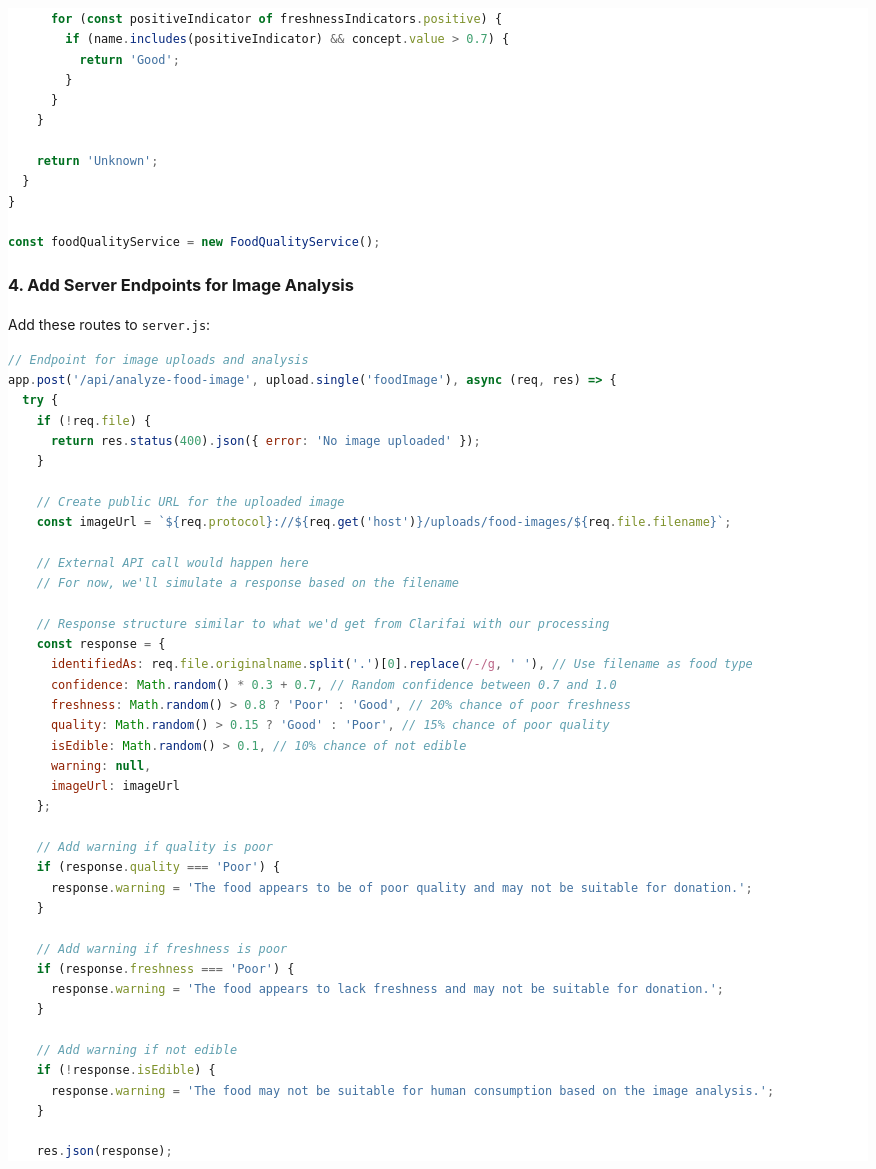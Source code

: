 ```javascript
      for (const positiveIndicator of freshnessIndicators.positive) {
        if (name.includes(positiveIndicator) && concept.value > 0.7) {
          return 'Good';
        }
      }
    }

    return 'Unknown';
  }
}

const foodQualityService = new FoodQualityService();
```

### 4. Add Server Endpoints for Image Analysis

Add these routes to `server.js`:

```javascript
// Endpoint for image uploads and analysis
app.post('/api/analyze-food-image', upload.single('foodImage'), async (req, res) => {
  try {
    if (!req.file) {
      return res.status(400).json({ error: 'No image uploaded' });
    }
    
    // Create public URL for the uploaded image
    const imageUrl = `${req.protocol}://${req.get('host')}/uploads/food-images/${req.file.filename}`;
    
    // External API call would happen here
    // For now, we'll simulate a response based on the filename
    
    // Response structure similar to what we'd get from Clarifai with our processing
    const response = {
      identifiedAs: req.file.originalname.split('.')[0].replace(/-/g, ' '), // Use filename as food type
      confidence: Math.random() * 0.3 + 0.7, // Random confidence between 0.7 and 1.0
      freshness: Math.random() > 0.8 ? 'Poor' : 'Good', // 20% chance of poor freshness
      quality: Math.random() > 0.15 ? 'Good' : 'Poor', // 15% chance of poor quality
      isEdible: Math.random() > 0.1, // 10% chance of not edible
      warning: null,
      imageUrl: imageUrl
    };
    
    // Add warning if quality is poor
    if (response.quality === 'Poor') {
      response.warning = 'The food appears to be of poor quality and may not be suitable for donation.';
    }
    
    // Add warning if freshness is poor
    if (response.freshness === 'Poor') {
      response.warning = 'The food appears to lack freshness and may not be suitable for donation.';
    }
    
    // Add warning if not edible
    if (!response.isEdible) {
      response.warning = 'The food may not be suitable for human consumption based on the image analysis.';
    }
    
    res.json(response);
```